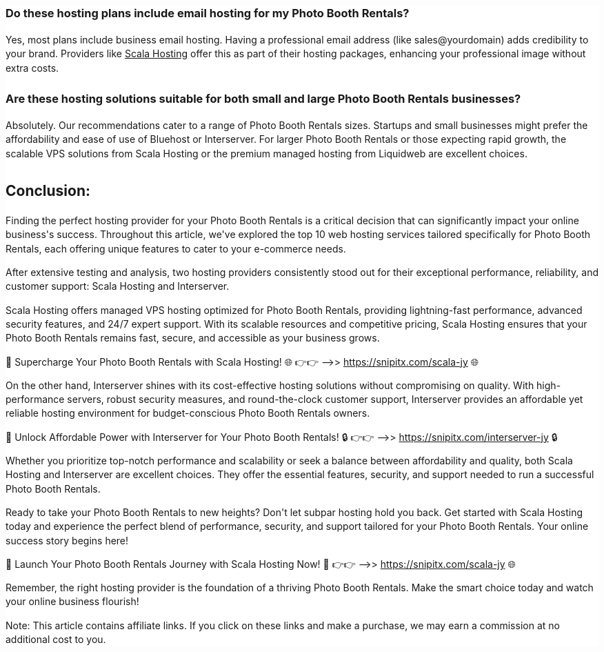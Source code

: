 ### Do these hosting plans include email hosting for my Photo Booth Rentals? 
Yes, most plans include business email hosting. Having a professional email address (like sales@yourdomain) adds credibility to your brand. Providers like [Scala Hosting](https://snipitx.com/scala-jy) offer this as part of their hosting packages, enhancing your professional image without extra costs.

### Are these hosting solutions suitable for both small and large Photo Booth Rentals businesses? 
Absolutely. Our recommendations cater to a range of Photo Booth Rentals sizes. Startups and small businesses might prefer the affordability and ease of use of Bluehost or Interserver. For larger Photo Booth Rentals or those expecting rapid growth, the scalable VPS solutions from Scala Hosting or the premium managed hosting from Liquidweb are excellent choices.

## Conclusion:

Finding the perfect hosting provider for your Photo Booth Rentals is a critical decision that can significantly impact your online business's success. Throughout this article, we've explored the top 10 web hosting services tailored specifically for Photo Booth Rentals, each offering unique features to cater to your e-commerce needs.

After extensive testing and analysis, two hosting providers consistently stood out for their exceptional performance, reliability, and customer support: Scala Hosting and Interserver.

Scala Hosting offers managed VPS hosting optimized for Photo Booth Rentals, providing lightning-fast performance, advanced security features, and 24/7 expert support. With its scalable resources and competitive pricing, Scala Hosting ensures that your Photo Booth Rentals remains fast, secure, and accessible as your business grows.

🚀 Supercharge Your Photo Booth Rentals with Scala Hosting! 🌐
👉👉 -->> https://snipitx.com/scala-jy 🌐

On the other hand, Interserver shines with its cost-effective hosting solutions without compromising on quality. With high-performance servers, robust security measures, and round-the-clock customer support, Interserver provides an affordable yet reliable hosting environment for budget-conscious Photo Booth Rentals owners.

💸 Unlock Affordable Power with Interserver for Your Photo Booth Rentals! 🔒
👉👉 -->> https://snipitx.com/interserver-jy 🔒

Whether you prioritize top-notch performance and scalability or seek a balance between affordability and quality, both Scala Hosting and Interserver are excellent choices. They offer the essential features, security, and support needed to run a successful Photo Booth Rentals.

Ready to take your Photo Booth Rentals to new heights? Don't let subpar hosting hold you back. Get started with Scala Hosting today and experience the perfect blend of performance, security, and support tailored for your Photo Booth Rentals. Your online success story begins here!

🚀 Launch Your Photo Booth Rentals Journey with Scala Hosting Now! 🌟
👉👉 -->> https://snipitx.com/scala-jy 🌐

Remember, the right hosting provider is the foundation of a thriving Photo Booth Rentals. Make the smart choice today and watch your online business flourish!

Note: This article contains affiliate links. If you click on these links and make a purchase, we may earn a commission at no additional cost to you.